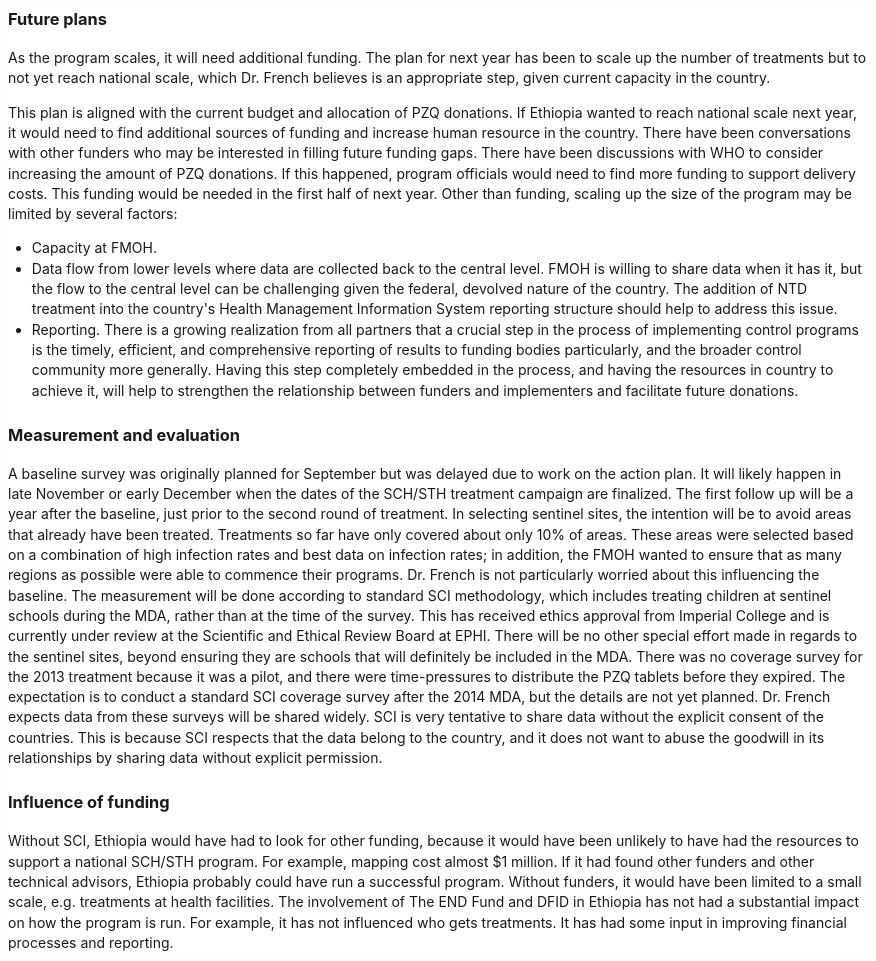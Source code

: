 ### Future plans

As the program scales, it will need additional funding. The plan for next year has been to scale up the number of treatments but to not yet reach national scale, which Dr. French believes is an appropriate step, given current capacity in the country.

This plan is aligned with the current budget and allocation of PZQ donations. If Ethiopia wanted to reach national scale next year, it would need to find additional sources of funding and increase human resource in the country. There have been conversations with other funders who may be interested in filling future funding gaps. There have been discussions with WHO to consider increasing the amount of PZQ donations. If this happened, program officials would need to find more funding to support delivery costs. This funding would be needed in the first half of next year. Other than funding, scaling up the size of the program may be limited by several factors:

* Capacity at FMOH. 
* Data flow from lower levels where data are collected back to the central level. FMOH is willing to share data when it has it, but the flow to the central level can be challenging given the federal, devolved nature of the country. The addition of NTD treatment into the country's Health Management Information System reporting structure should help to address this issue. 
* Reporting. There is a growing realization from all partners that a crucial step in the process of implementing control programs is the timely, efficient, and comprehensive reporting of results to funding bodies particularly, and the broader control community more generally. Having this step completely embedded in the process, and having the resources in country to achieve it, will help to strengthen the relationship between funders and implementers and facilitate future donations.

### Measurement and evaluation

A baseline survey was originally planned for September but was delayed due to work on the action plan. It will likely happen in late November or early December when the dates of the SCH/STH treatment campaign are finalized. The first follow up will be a year after the baseline, just prior to the second round of treatment. In selecting sentinel sites, the intention will be to avoid areas that already have been treated. Treatments so far have only covered about only 10% of areas. These areas were selected based on a combination of high infection rates and best data on infection rates; in addition, the FMOH wanted to ensure that as many regions as possible were able to commence their programs. Dr. French is not particularly worried about this influencing the baseline. The measurement will be done according to standard SCI methodology, which includes treating children at sentinel schools during the MDA, rather than at the time of the survey. This has received ethics approval from Imperial College and is currently under review at the Scientific and Ethical Review Board at EPHI. There will be no other special effort made in regards to the sentinel sites, beyond ensuring they are schools that will definitely be included in the MDA. There was no coverage survey for the 2013 treatment because it was a pilot, and there were time-pressures to distribute the PZQ tablets before they expired. The expectation is to conduct a standard SCI coverage survey after the 2014 MDA, but the details are not yet planned. Dr. French expects data from these surveys will be shared widely. SCI is very tentative to share data without the explicit consent of the countries. This is because SCI respects that the data belong to the country, and it does not want to abuse the goodwill in its relationships by sharing data without explicit permission.

### Influence of funding

Without SCI, Ethiopia would have had to look for other funding, because it would have been unlikely to have had the resources to support a national SCH/STH program. For example, mapping cost almost $1 million. If it had found other funders and other technical advisors, Ethiopia probably could have run a successful program. Without funders, it would have been limited to a small scale, e.g. treatments at health facilities. The involvement of The END Fund and DFID in Ethiopia has not had a substantial impact on how the program is run. For example, it has not influenced who gets treatments. It has had some input in improving financial processes and reporting.

